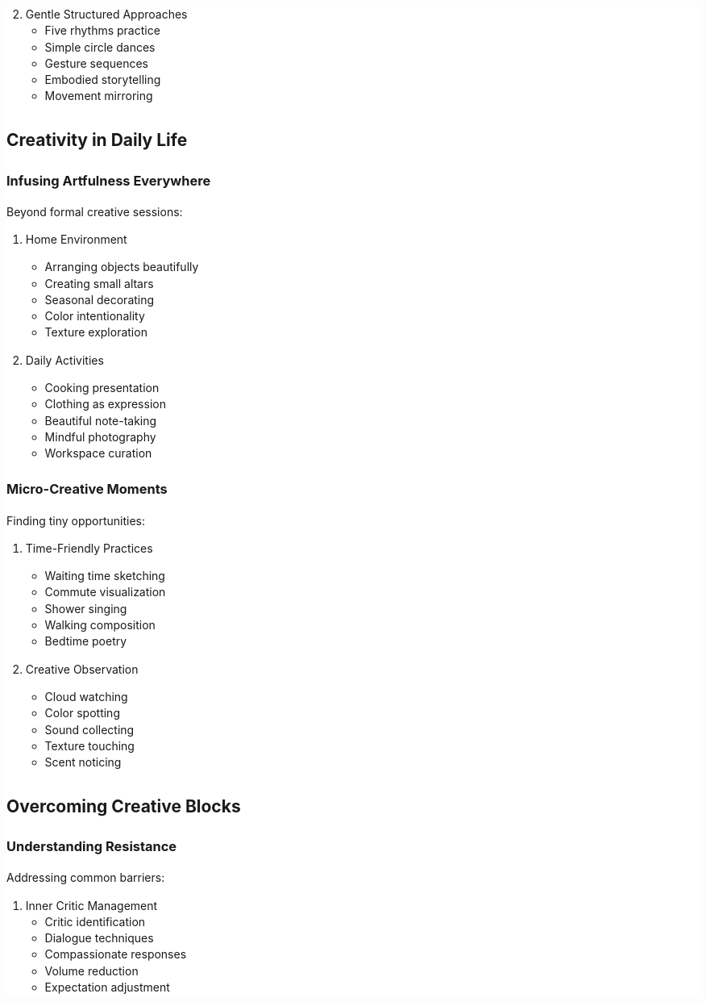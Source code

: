 2. Gentle Structured Approaches
   - Five rhythms practice
   - Simple circle dances
   - Gesture sequences
   - Embodied storytelling
   - Movement mirroring

## Creativity in Daily Life

### Infusing Artfulness Everywhere

Beyond formal creative sessions:

1. Home Environment
   - Arranging objects beautifully
   - Creating small altars
   - Seasonal decorating
   - Color intentionality
   - Texture exploration

2. Daily Activities
   - Cooking presentation
   - Clothing as expression
   - Beautiful note-taking
   - Mindful photography
   - Workspace curation

### Micro-Creative Moments

Finding tiny opportunities:

1. Time-Friendly Practices
   - Waiting time sketching
   - Commute visualization
   - Shower singing
   - Walking composition
   - Bedtime poetry

2. Creative Observation
   - Cloud watching
   - Color spotting
   - Sound collecting
   - Texture touching
   - Scent noticing

## Overcoming Creative Blocks

### Understanding Resistance

Addressing common barriers:

1. Inner Critic Management
   - Critic identification
   - Dialogue techniques
   - Compassionate responses
   - Volume reduction
   - Expectation adjustment

